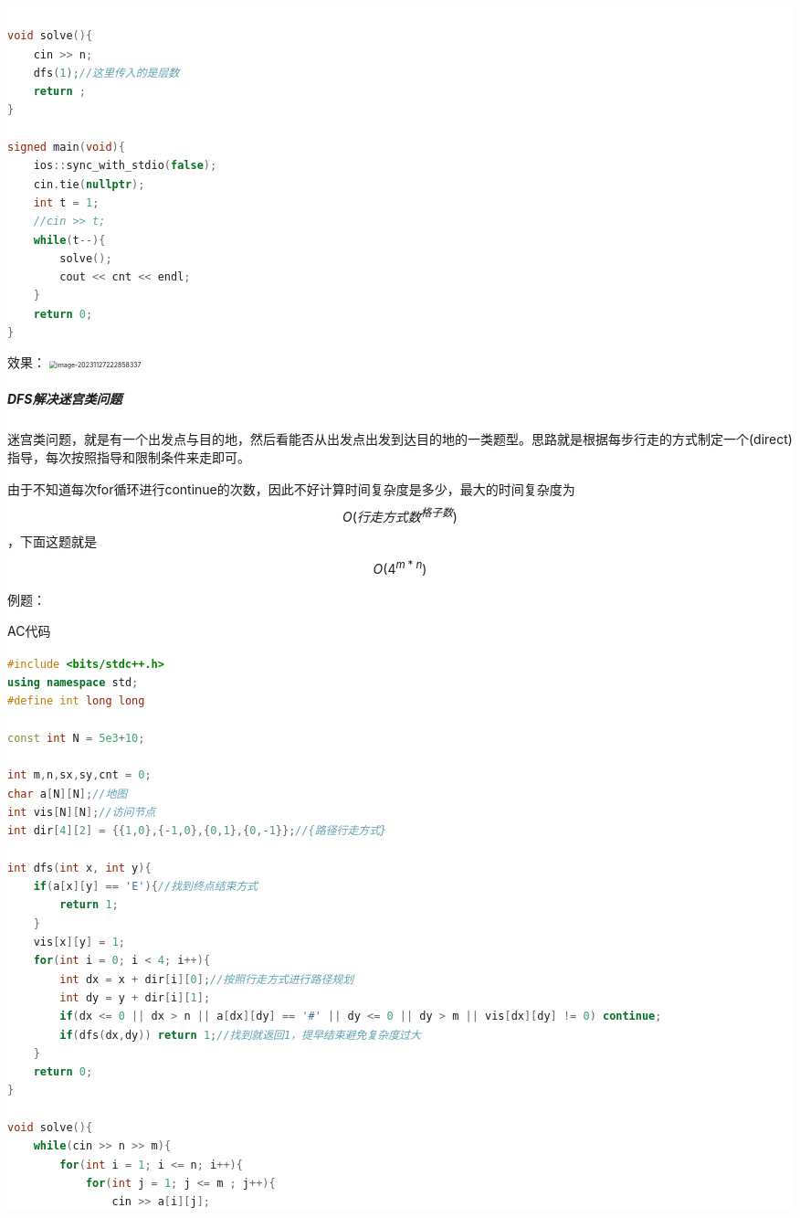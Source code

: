 ```c++

void solve(){
	cin >> n;
	dfs(1);//这里传入的是层数
	return ;
}

signed main(void){
	ios::sync_with_stdio(false);
	cin.tie(nullptr);
	int t = 1;
	//cin >> t;
	while(t--){
		solve();
		cout << cnt << endl;
	}
	return 0;
}
```

效果：
<img src="C:\Users\54219\Desktop\ACM-ICPC\板子\板子（自创）\image-20231127222858337.png" alt="image-20231127222858337" style="zoom:50%;" />

##### DFS解决迷宫类问题

迷宫类问题，就是有一个出发点与目的地，然后看能否从出发点出发到达目的地的一类题型。思路就是根据每步行走的方式制定一个(direct)指导，每次按照指导和限制条件来走即可。

由于不知道每次for循环进行continue的次数，因此不好计算时间复杂度是多少，最大的时间复杂度为$$O({行走方式数}^{格子数})$$，下面这题就是$$O({4}^{m*n})$$

例题：

AC代码

```c++
#include <bits/stdc++.h>
using namespace std;
#define int long long

const int N = 5e3+10;

int m,n,sx,sy,cnt = 0;
char a[N][N];//地图
int vis[N][N];//访问节点
int dir[4][2] = {{1,0},{-1,0},{0,1},{0,-1}};//{路径行走方式}

int dfs(int x, int y){
    if(a[x][y] == 'E'){//找到终点结束方式
        return 1;
    }
    vis[x][y] = 1;
    for(int i = 0; i < 4; i++){
        int dx = x + dir[i][0];//按照行走方式进行路径规划
        int dy = y + dir[i][1];
        if(dx <= 0 || dx > n || a[dx][dy] == '#' || dy <= 0 || dy > m || vis[dx][dy] != 0) continue;
        if(dfs(dx,dy)) return 1;//找到就返回1，提早结束避免复杂度过大
    }
    return 0;
}

void solve(){
    while(cin >> n >> m){
        for(int i = 1; i <= n; i++){
            for(int j = 1; j <= m ; j++){
                cin >> a[i][j];
```